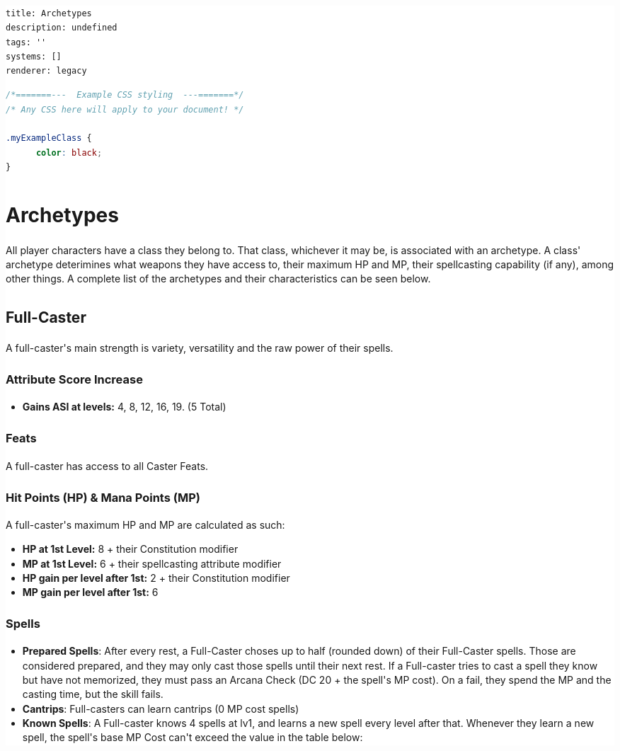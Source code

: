 ```metadata
title: Archetypes
description: undefined
tags: ''
systems: []
renderer: legacy

```

```css
/*=======---  Example CSS styling  ---=======*/
/* Any CSS here will apply to your document! */

.myExampleClass {
	  color: black;
}
```

# Archetypes

All player characters have a class they belong to. That class, whichever it may be, is associated with an archetype. A class' archetype deterimines what weapons they have access to, their maximum HP and MP, their spellcasting capability (if any), among other things. A complete list of the archetypes and their characteristics can be seen below.

## Full-Caster
A full-caster's main strength is variety, versatility and the raw power of their spells.

### Attribute Score Increase
- **Gains ASI at levels:** 4, 8, 12, 16, 19. (5 Total)

### Feats
A full-caster has access to all Caster Feats.

### Hit Points (HP) & Mana Points (MP)
A full-caster's maximum HP and MP are calculated as such:
- **HP at 1st Level:** 8 + their Constitution modifier
- **MP at 1st Level:** 6 + their spellcasting attribute modifier
- **HP gain per level after 1st:** 2 + their Constitution modifier
- **MP gain per level after 1st:** 6

### Spells
- **Prepared Spells**: After every rest, a Full-Caster choses up to half (rounded down) of their Full-Caster spells. Those are considered prepared, and they may only cast those spells until their next rest. If a Full-caster tries to cast a spell they know but have not memorized, they must pass an Arcana Check (DC 20 + the spell's MP cost). On a fail, they spend the MP and the casting time, but the skill fails.
- **Cantrips**: Full-casters can learn cantrips (0 MP cost spells)
- **Known Spells**: A Full-caster knows 4 spells at lv1, and learns a new spell every level after that. Whenever they learn a new spell, the spell's base MP Cost can't exceed the value in the table below:
